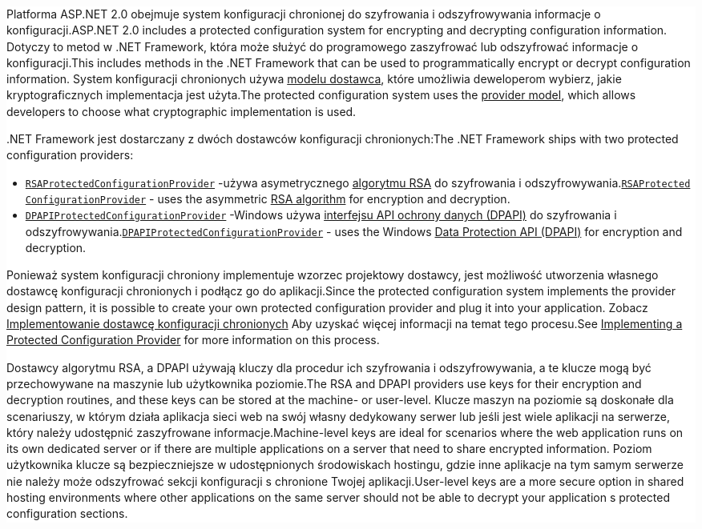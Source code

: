 <span data-ttu-id="8c6c2-133">Platforma ASP.NET 2.0 obejmuje system konfiguracji chronionej do szyfrowania i odszyfrowywania informacje o konfiguracji.</span><span class="sxs-lookup"><span data-stu-id="8c6c2-133">ASP.NET 2.0 includes a protected configuration system for encrypting and decrypting configuration information.</span></span> <span data-ttu-id="8c6c2-134">Dotyczy to metod w .NET Framework, która może służyć do programowego zaszyfrować lub odszyfrować informacje o konfiguracji.</span><span class="sxs-lookup"><span data-stu-id="8c6c2-134">This includes methods in the .NET Framework that can be used to programmatically encrypt or decrypt configuration information.</span></span> <span data-ttu-id="8c6c2-135">System konfiguracji chronionych używa [modelu dostawca](http://aspnet.4guysfromrolla.com/articles/101905-1.aspx), które umożliwia deweloperom wybierz, jakie kryptograficznych implementacja jest użyta.</span><span class="sxs-lookup"><span data-stu-id="8c6c2-135">The protected configuration system uses the [provider model](http://aspnet.4guysfromrolla.com/articles/101905-1.aspx), which allows developers to choose what cryptographic implementation is used.</span></span>

<span data-ttu-id="8c6c2-136">.NET Framework jest dostarczany z dwóch dostawców konfiguracji chronionych:</span><span class="sxs-lookup"><span data-stu-id="8c6c2-136">The .NET Framework ships with two protected configuration providers:</span></span>

- <span data-ttu-id="8c6c2-137">[`RSAProtectedConfigurationProvider`](https://msdn.microsoft.com/library/system.configuration.rsaprotectedconfigurationprovider.aspx) -używa asymetrycznego [algorytmu RSA](http://en.wikipedia.org/wiki/Rsa) do szyfrowania i odszyfrowywania.</span><span class="sxs-lookup"><span data-stu-id="8c6c2-137">[`RSAProtectedConfigurationProvider`](https://msdn.microsoft.com/library/system.configuration.rsaprotectedconfigurationprovider.aspx) - uses the asymmetric [RSA algorithm](http://en.wikipedia.org/wiki/Rsa) for encryption and decryption.</span></span>
- <span data-ttu-id="8c6c2-138">[`DPAPIProtectedConfigurationProvider`](https://msdn.microsoft.com/system.configuration.dpapiprotectedconfigurationprovider.aspx) -Windows używa [interfejsu API ochrony danych (DPAPI)](https://msdn.microsoft.com/library/ms995355.aspx) do szyfrowania i odszyfrowywania.</span><span class="sxs-lookup"><span data-stu-id="8c6c2-138">[`DPAPIProtectedConfigurationProvider`](https://msdn.microsoft.com/system.configuration.dpapiprotectedconfigurationprovider.aspx) - uses the Windows [Data Protection API (DPAPI)](https://msdn.microsoft.com/library/ms995355.aspx) for encryption and decryption.</span></span>

<span data-ttu-id="8c6c2-139">Ponieważ system konfiguracji chroniony implementuje wzorzec projektowy dostawcy, jest możliwość utworzenia własnego dostawcę konfiguracji chronionych i podłącz go do aplikacji.</span><span class="sxs-lookup"><span data-stu-id="8c6c2-139">Since the protected configuration system implements the provider design pattern, it is possible to create your own protected configuration provider and plug it into your application.</span></span> <span data-ttu-id="8c6c2-140">Zobacz [Implementowanie dostawcę konfiguracji chronionych](https://msdn.microsoft.com/library/wfc2t3az(VS.80).aspx) Aby uzyskać więcej informacji na temat tego procesu.</span><span class="sxs-lookup"><span data-stu-id="8c6c2-140">See [Implementing a Protected Configuration Provider](https://msdn.microsoft.com/library/wfc2t3az(VS.80).aspx) for more information on this process.</span></span>

<span data-ttu-id="8c6c2-141">Dostawcy algorytmu RSA, a DPAPI używają kluczy dla procedur ich szyfrowania i odszyfrowywania, a te klucze mogą być przechowywane na maszynie lub użytkownika poziomie.</span><span class="sxs-lookup"><span data-stu-id="8c6c2-141">The RSA and DPAPI providers use keys for their encryption and decryption routines, and these keys can be stored at the machine- or user-level.</span></span> <span data-ttu-id="8c6c2-142">Klucze maszyn na poziomie są doskonałe dla scenariuszy, w którym działa aplikacja sieci web na swój własny dedykowany serwer lub jeśli jest wiele aplikacji na serwerze, który należy udostępnić zaszyfrowane informacje.</span><span class="sxs-lookup"><span data-stu-id="8c6c2-142">Machine-level keys are ideal for scenarios where the web application runs on its own dedicated server or if there are multiple applications on a server that need to share encrypted information.</span></span> <span data-ttu-id="8c6c2-143">Poziom użytkownika klucze są bezpieczniejsze w udostępnionych środowiskach hostingu, gdzie inne aplikacje na tym samym serwerze nie należy może odszyfrować sekcji konfiguracji s chronione Twojej aplikacji.</span><span class="sxs-lookup"><span data-stu-id="8c6c2-143">User-level keys are a more secure option in shared hosting environments where other applications on the same server should not be able to decrypt your application s protected configuration sections.</span></span>
